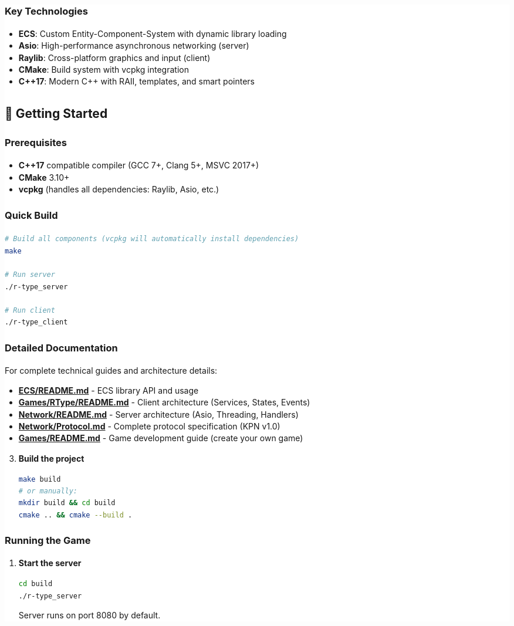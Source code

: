 ### Key Technologies
- **ECS**: Custom Entity-Component-System with dynamic library loading
- **Asio**: High-performance asynchronous networking (server)
- **Raylib**: Cross-platform graphics and input (client)
- **CMake**: Build system with vcpkg integration
- **C++17**: Modern C++ with RAII, templates, and smart pointers

## 🚀 Getting Started

### Prerequisites
- **C++17** compatible compiler (GCC 7+, Clang 5+, MSVC 2017+)
- **CMake** 3.10+
- **vcpkg** (handles all dependencies: Raylib, Asio, etc.)

### Quick Build

```bash
# Build all components (vcpkg will automatically install dependencies)
make

# Run server
./r-type_server

# Run client
./r-type_client
```

### Detailed Documentation

For complete technical guides and architecture details:
- **[ECS/README.md](ECS/README.md)** - ECS library API and usage
- **[Games/RType/README.md](Games/RType/README.md)** - Client architecture (Services, States, Events)
- **[Network/README.md](Network/README.md)** - Server architecture (Asio, Threading, Handlers)
- **[Network/Protocol.md](Network/Protocol.md)** - Complete protocol specification (KPN v1.0)
- **[Games/README.md](Games/README.md)** - Game development guide (create your own game)

3. **Build the project**
   ```bash
   make build
   # or manually:
   mkdir build && cd build
   cmake .. && cmake --build .
   ```

### Running the Game

1. **Start the server**
   ```bash
   cd build
   ./r-type_server
   ```
   Server runs on port 8080 by default.

